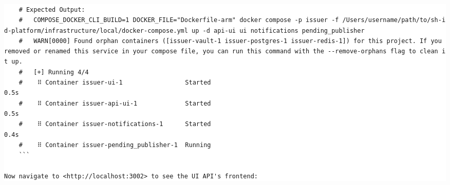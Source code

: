         # Expected Output:
        #   COMPOSE_DOCKER_CLI_BUILD=1 DOCKER_FILE="Dockerfile-arm" docker compose -p issuer -f /Users/username/path/to/sh-id-platform/infrastructure/local/docker-compose.yml up -d api-ui ui notifications pending_publisher
        #   WARN[0000] Found orphan containers ([issuer-vault-1 issuer-postgres-1 issuer-redis-1]) for this project. If you removed or renamed this service in your compose file, you can run this command with the --remove-orphans flag to clean it up. 
        #   [+] Running 4/4
        #    ⠿ Container issuer-ui-1                 Started                                                                                                           0.5s
        #    ⠿ Container issuer-api-ui-1             Started                                                                                                           0.5s
        #    ⠿ Container issuer-notifications-1      Started                                                                                                           0.4s
        #    ⠿ Container issuer-pending_publisher-1  Running  
        ```

    Now navigate to <http://localhost:3002> to see the UI API's frontend:
